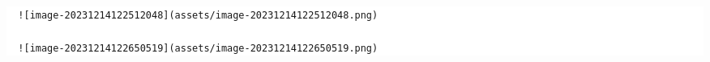       ![image-20231214122512048](assets/image-20231214122512048.png)

      ![image-20231214122650519](assets/image-20231214122650519.png)
